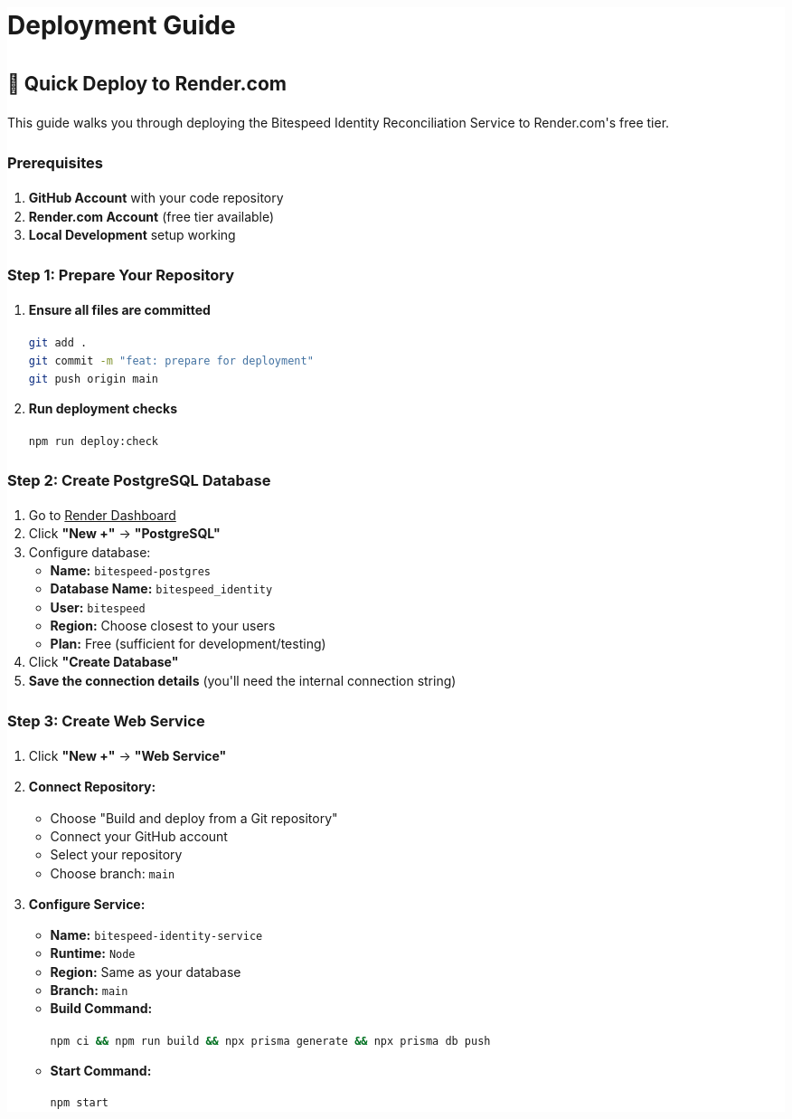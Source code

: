 # Deployment Guide

## 🚀 Quick Deploy to Render.com

This guide walks you through deploying the Bitespeed Identity Reconciliation Service to Render.com's free tier.

### Prerequisites

1. **GitHub Account** with your code repository
2. **Render.com Account** (free tier available)
3. **Local Development** setup working

### Step 1: Prepare Your Repository

1. **Ensure all files are committed**
   ```bash
   git add .
   git commit -m "feat: prepare for deployment"
   git push origin main
   ```

2. **Run deployment checks**
   ```bash
   npm run deploy:check
   ```

### Step 2: Create PostgreSQL Database

1. Go to [Render Dashboard](https://dashboard.render.com)
2. Click **"New +"** → **"PostgreSQL"**
3. Configure database:
   - **Name:** `bitespeed-postgres`
   - **Database Name:** `bitespeed_identity`
   - **User:** `bitespeed`
   - **Region:** Choose closest to your users
   - **Plan:** Free (sufficient for development/testing)
4. Click **"Create Database"**
5. **Save the connection details** (you'll need the internal connection string)

### Step 3: Create Web Service

1. Click **"New +"** → **"Web Service"**
2. **Connect Repository:**
   - Choose "Build and deploy from a Git repository"
   - Connect your GitHub account
   - Select your repository
   - Choose branch: `main`

3. **Configure Service:**
   - **Name:** `bitespeed-identity-service`
   - **Runtime:** `Node`
   - **Region:** Same as your database
   - **Branch:** `main`
   - **Build Command:** 
     ```bash
     npm ci && npm run build && npx prisma generate && npx prisma db push
     ```
   - **Start Command:** 
     ```bash
     npm start
     ```
